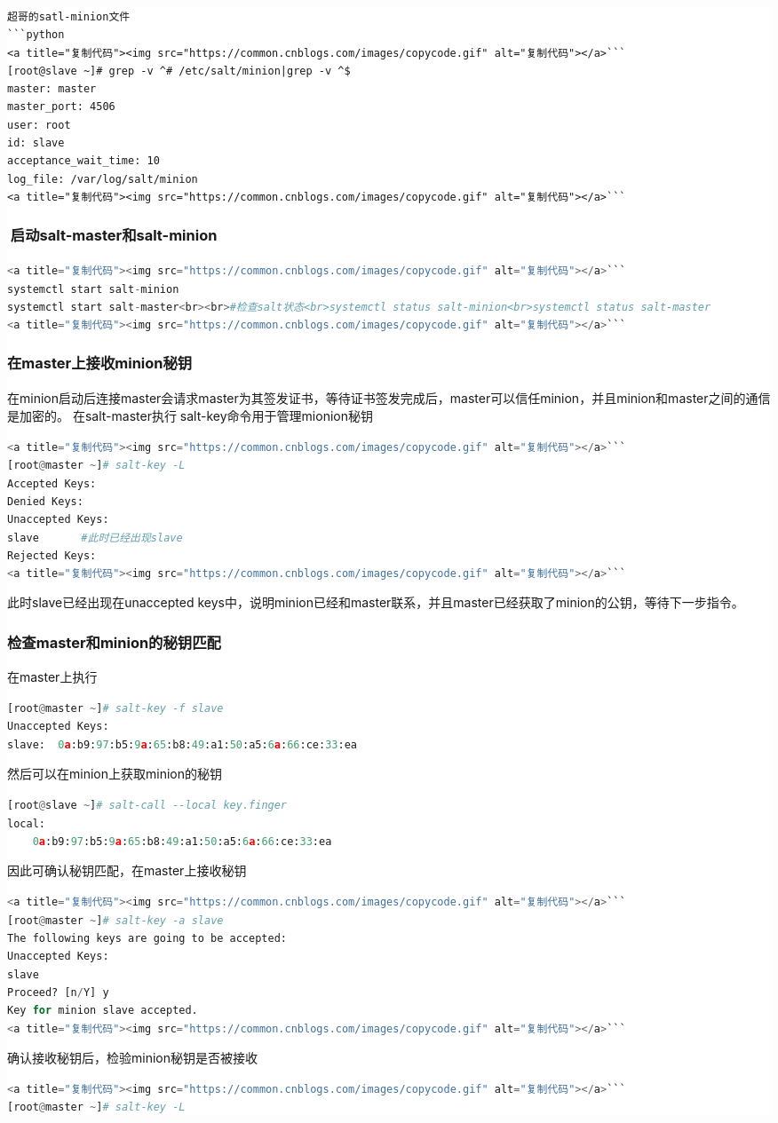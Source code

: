 ```
超哥的satl-minion文件
```python
<a title="复制代码"><img src="https://common.cnblogs.com/images/copycode.gif" alt="复制代码"></a>```
[root@slave ~]# grep -v ^# /etc/salt/minion|grep -v ^$
master: master
master_port: 4506
user: root
id: slave
acceptance_wait_time: 10
log_file: /var/log/salt/minion
<a title="复制代码"><img src="https://common.cnblogs.com/images/copycode.gif" alt="复制代码"></a>```
```
### &nbsp;启动salt-master和salt-minion
```python
<a title="复制代码"><img src="https://common.cnblogs.com/images/copycode.gif" alt="复制代码"></a>```
systemctl start salt-minion
systemctl start salt-master<br><br>#检查salt状态<br>systemctl status salt-minion<br>systemctl status salt-master
<a title="复制代码"><img src="https://common.cnblogs.com/images/copycode.gif" alt="复制代码"></a>```
```
### 在master上接收minion秘钥
在minion启动后连接master会请求master为其签发证书，等待证书签发完成后，master可以信任minion，并且minion和master之间的通信是加密的。
在salt-master执行
salt-key命令用于管理mionion秘钥
```python
<a title="复制代码"><img src="https://common.cnblogs.com/images/copycode.gif" alt="复制代码"></a>```
[root@master ~]# salt-key -L
Accepted Keys:
Denied Keys:
Unaccepted Keys:
slave　　　　#此时已经出现slave
Rejected Keys:
<a title="复制代码"><img src="https://common.cnblogs.com/images/copycode.gif" alt="复制代码"></a>```
```
此时slave已经出现在unaccepted keys中，说明minion已经和master联系，并且master已经获取了minion的公钥，等待下一步指令。
### 检查master和minion的秘钥匹配
在master上执行
```python
[root@master ~]# salt-key -f slave
Unaccepted Keys:
slave:  0a:b9:97:b5:9a:65:b8:49:a1:50:a5:6a:66:ce:33:ea
```
然后可以在minion上获取minion的秘钥
```python
[root@slave ~]# salt-call --local key.finger
local:
    0a:b9:97:b5:9a:65:b8:49:a1:50:a5:6a:66:ce:33:ea
```
因此可确认秘钥匹配，在master上接收秘钥
```python
<a title="复制代码"><img src="https://common.cnblogs.com/images/copycode.gif" alt="复制代码"></a>```
[root@master ~]# salt-key -a slave
The following keys are going to be accepted:
Unaccepted Keys:
slave
Proceed? [n/Y] y
Key for minion slave accepted.
<a title="复制代码"><img src="https://common.cnblogs.com/images/copycode.gif" alt="复制代码"></a>```
```
确认接收秘钥后，检验minion秘钥是否被接收
```python
<a title="复制代码"><img src="https://common.cnblogs.com/images/copycode.gif" alt="复制代码"></a>```
[root@master ~]# salt-key -L
```